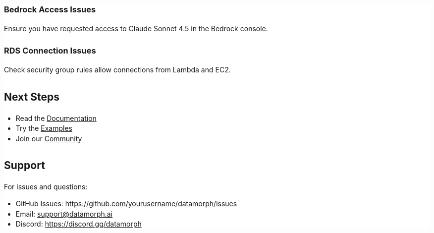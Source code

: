 ### Bedrock Access Issues

Ensure you have requested access to Claude Sonnet 4.5 in the Bedrock console.

### RDS Connection Issues

Check security group rules allow connections from Lambda and EC2.

## Next Steps

- Read the [Documentation](docs/README.md)
- Try the [Examples](examples/)
- Join our [Community](https://discord.gg/datamorph)

## Support

For issues and questions:
- GitHub Issues: https://github.com/yourusername/datamorph/issues
- Email: support@datamorph.ai
- Discord: https://discord.gg/datamorph

